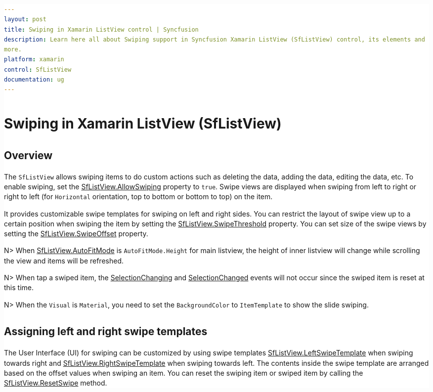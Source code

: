 ```yaml
---
layout: post
title: Swiping in Xamarin ListView control | Syncfusion
description: Learn here all about Swiping support in Syncfusion Xamarin ListView (SfListView) control, its elements and more.
platform: xamarin
control: SfListView
documentation: ug
---
```


# Swiping in Xamarin ListView (SfListView)

## Overview

The `SfListView` allows swiping items to do custom actions such as deleting the data, adding the data, editing the data, etc. To enable swiping, set the [SfListView.AllowSwiping](https://help.syncfusion.com/cr/xamarin/Syncfusion.ListView.XForms.SfListView.html#Syncfusion_ListView_XForms_SfListView_AllowSwiping) property to `true`. Swipe views are displayed when swiping from left to right or right to left (for `Horizontal` orientation, top to bottom or bottom to top) on the item. 

It provides customizable swipe templates for swiping on left and right sides. You can restrict the layout of swipe view up to a certain position when swiping the item by setting the [SfListView.SwipeThreshold](https://help.syncfusion.com/cr/xamarin/Syncfusion.ListView.XForms.SfListView.html#Syncfusion_ListView_XForms_SfListView_SwipeThreshold) property. You can set size of the swipe views by setting the [SfListView.SwipeOffset](https://help.syncfusion.com/cr/xamarin/Syncfusion.ListView.XForms.SfListView.html#Syncfusion_ListView_XForms_SfListView_SwipeOffset) property.

N> When [SfListView.AutoFitMode](https://help.syncfusion.com/cr/xamarin/Syncfusion.ListView.XForms.SfListView.html#Syncfusion_ListView_XForms_SfListView_AutoFitMode) is `AutoFitMode.Height` for main listview, the height of inner listview will change while scrolling the view and items will be refreshed.

N> When tap a swiped item, the [SelectionChanging](https://help.syncfusion.com/cr/xamarin/Syncfusion.ListView.XForms.SfListView.html#Syncfusion_ListView_XForms_SfListView_SelectionChanging) and [SelectionChanged](https://help.syncfusion.com/cr/xamarin/Syncfusion.ListView.XForms.SfListView.html#Syncfusion_ListView_XForms_SfListView_SelectionChanged) events will not occur since the swiped item is reset at this time.

N> When the `Visual` is `Material`, you need to set the `BackgroundColor` to `ItemTemplate` to show the slide swiping.

## Assigning left and right swipe templates

The User Interface (UI) for swiping can be customized by using swipe templates [SfListView.LeftSwipeTemplate](https://help.syncfusion.com/cr/xamarin/Syncfusion.ListView.XForms.SfListView.html#Syncfusion_ListView_XForms_SfListView_LeftSwipeTemplate) when swiping towards right and [SfListView.RightSwipeTemplate](https://help.syncfusion.com/cr/xamarin/Syncfusion.ListView.XForms.SfListView.html#Syncfusion_ListView_XForms_SfListView_RightSwipeTemplate) when swiping towards left. The contents inside the swipe template are arranged based on the offset values when swiping an item. You can reset the swiping item or swiped item by calling the [SfListView.ResetSwipe](https://help.syncfusion.com/cr/xamarin/Syncfusion.ListView.XForms.SfListView.html#Syncfusion_ListView_XForms_SfListView_ResetSwipe_System_Boolean_) method.
